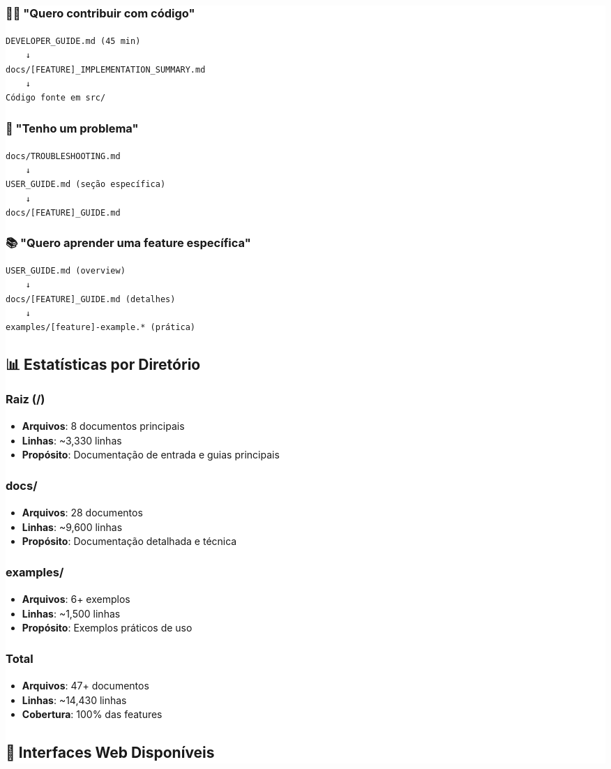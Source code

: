### 👨‍💻 "Quero contribuir com código"
```
DEVELOPER_GUIDE.md (45 min)
    ↓
docs/[FEATURE]_IMPLEMENTATION_SUMMARY.md
    ↓
Código fonte em src/
```

### 🐛 "Tenho um problema"
```
docs/TROUBLESHOOTING.md
    ↓
USER_GUIDE.md (seção específica)
    ↓
docs/[FEATURE]_GUIDE.md
```

### 📚 "Quero aprender uma feature específica"
```
USER_GUIDE.md (overview)
    ↓
docs/[FEATURE]_GUIDE.md (detalhes)
    ↓
examples/[feature]-example.* (prática)
```

## 📊 Estatísticas por Diretório

### Raiz (/)
- **Arquivos**: 8 documentos principais
- **Linhas**: ~3,330 linhas
- **Propósito**: Documentação de entrada e guias principais

### docs/
- **Arquivos**: 28 documentos
- **Linhas**: ~9,600 linhas
- **Propósito**: Documentação detalhada e técnica

### examples/
- **Arquivos**: 6+ exemplos
- **Linhas**: ~1,500 linhas
- **Propósito**: Exemplos práticos de uso

### Total
- **Arquivos**: 47+ documentos
- **Linhas**: ~14,430 linhas
- **Cobertura**: 100% das features

## 🎨 Interfaces Web Disponíveis
